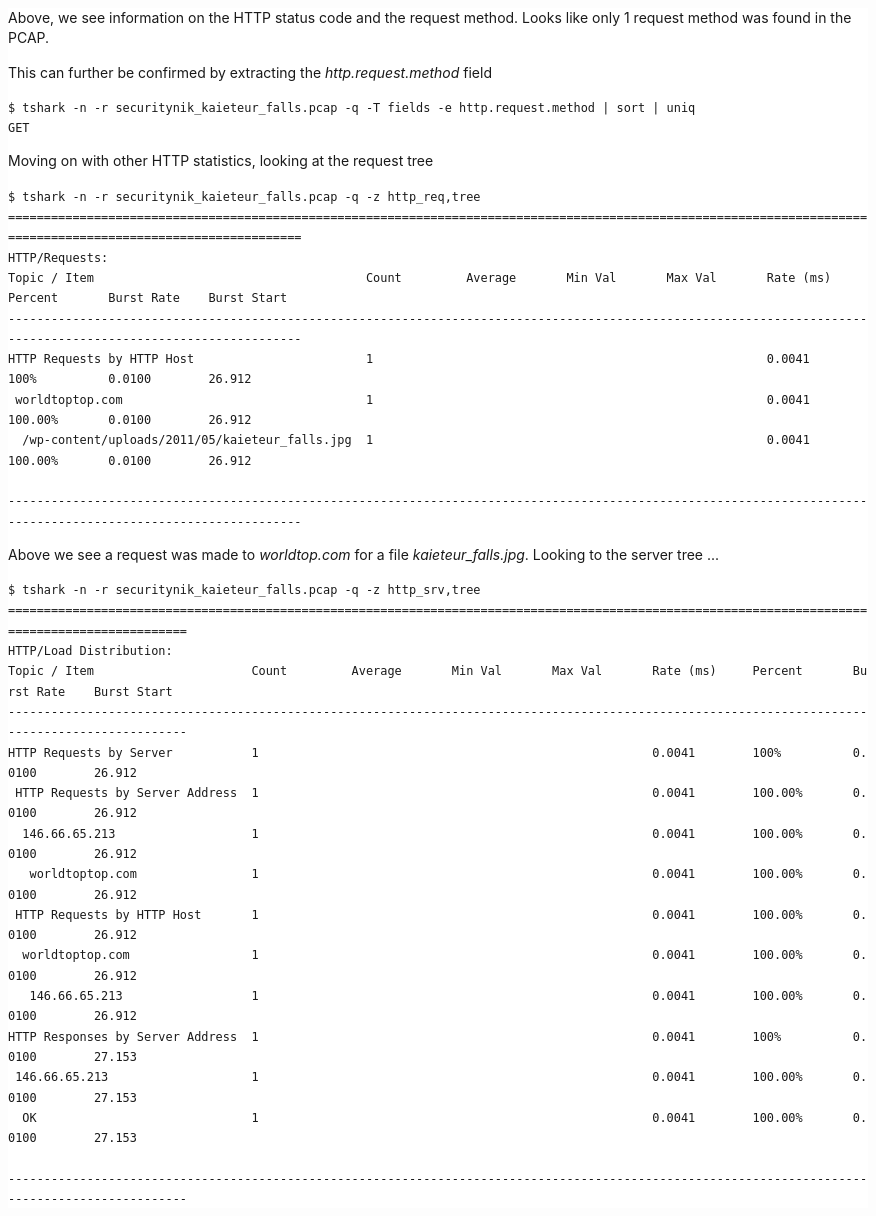 Above, we see information on the HTTP status code and the request method. Looks like only 1 request method was found in the PCAP.

This can further be confirmed by extracting the _http.request.method_ field

```console
$ tshark -n -r securitynik_kaieteur_falls.pcap -q -T fields -e http.request.method | sort | uniq
GET
```

Moving on with other HTTP statistics, looking at the request tree

```console
$ tshark -n -r securitynik_kaieteur_falls.pcap -q -z http_req,tree
=================================================================================================================================================================
HTTP/Requests:
Topic / Item                                      Count         Average       Min Val       Max Val       Rate (ms)     Percent       Burst Rate    Burst Start
-----------------------------------------------------------------------------------------------------------------------------------------------------------------
HTTP Requests by HTTP Host                        1                                                       0.0041        100%          0.0100        26.912
 worldtoptop.com                                  1                                                       0.0041        100.00%       0.0100        26.912
  /wp-content/uploads/2011/05/kaieteur_falls.jpg  1                                                       0.0041        100.00%       0.0100        26.912

-----------------------------------------------------------------------------------------------------------------------------------------------------------------
```

Above we see a request was made to _worldtop.com_ for a file _kaieteur_falls.jpg_. Looking to the server tree ...

```console
$ tshark -n -r securitynik_kaieteur_falls.pcap -q -z http_srv,tree
=================================================================================================================================================
HTTP/Load Distribution:
Topic / Item                      Count         Average       Min Val       Max Val       Rate (ms)     Percent       Burst Rate    Burst Start
-------------------------------------------------------------------------------------------------------------------------------------------------
HTTP Requests by Server           1                                                       0.0041        100%          0.0100        26.912
 HTTP Requests by Server Address  1                                                       0.0041        100.00%       0.0100        26.912
  146.66.65.213                   1                                                       0.0041        100.00%       0.0100        26.912
   worldtoptop.com                1                                                       0.0041        100.00%       0.0100        26.912
 HTTP Requests by HTTP Host       1                                                       0.0041        100.00%       0.0100        26.912
  worldtoptop.com                 1                                                       0.0041        100.00%       0.0100        26.912
   146.66.65.213                  1                                                       0.0041        100.00%       0.0100        26.912
HTTP Responses by Server Address  1                                                       0.0041        100%          0.0100        27.153
 146.66.65.213                    1                                                       0.0041        100.00%       0.0100        27.153
  OK                              1                                                       0.0041        100.00%       0.0100        27.153

-------------------------------------------------------------------------------------------------------------------------------------------------
```